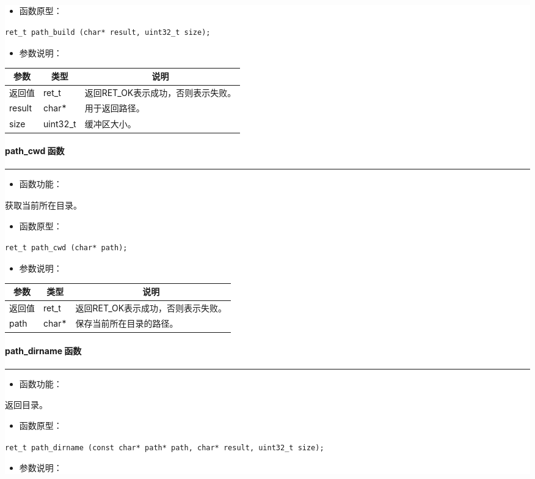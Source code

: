 

* 函数原型：

```
ret_t path_build (char* result, uint32_t size);
```

* 参数说明：

| 参数 | 类型 | 说明 |
| -------- | ----- | --------- |
| 返回值 | ret\_t | 返回RET\_OK表示成功，否则表示失败。 |
| result | char* | 用于返回路径。 |
| size | uint32\_t | 缓冲区大小。 |
#### path\_cwd 函数
-----------------------

* 函数功能：

> <p id="path_path_cwd">
 获取当前所在目录。





* 函数原型：

```
ret_t path_cwd (char* path);
```

* 参数说明：

| 参数 | 类型 | 说明 |
| -------- | ----- | --------- |
| 返回值 | ret\_t | 返回RET\_OK表示成功，否则表示失败。 |
| path | char* | 保存当前所在目录的路径。 |
#### path\_dirname 函数
-----------------------

* 函数功能：

> <p id="path_path_dirname">
 返回目录。





* 函数原型：

```
ret_t path_dirname (const char* path* path, char* result, uint32_t size);
```

* 参数说明：
